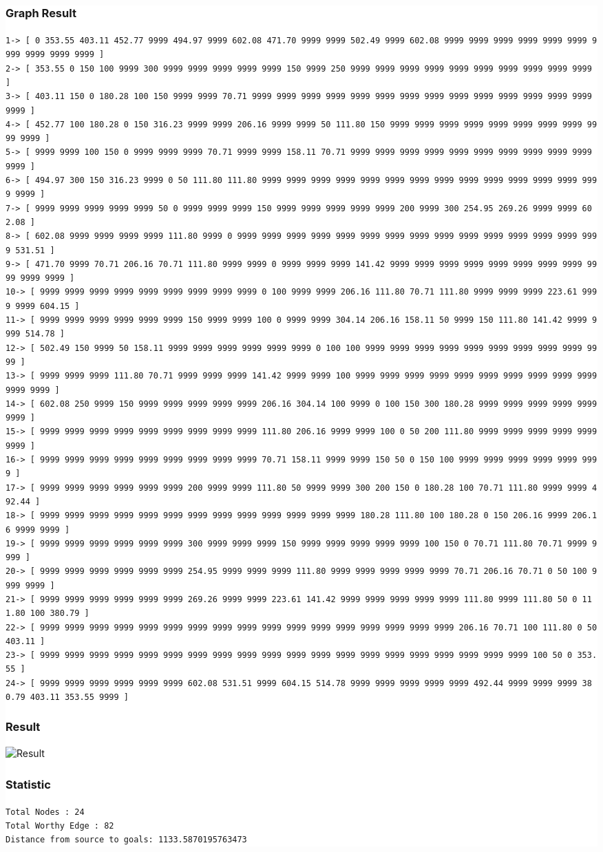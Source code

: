 ### Graph Result
```
1-> [ 0 353.55 403.11 452.77 9999 494.97 9999 602.08 471.70 9999 9999 502.49 9999 602.08 9999 9999 9999 9999 9999 9999 9999 9999 9999 9999 ]
2-> [ 353.55 0 150 100 9999 300 9999 9999 9999 9999 9999 150 9999 250 9999 9999 9999 9999 9999 9999 9999 9999 9999 9999 ]
3-> [ 403.11 150 0 180.28 100 150 9999 9999 70.71 9999 9999 9999 9999 9999 9999 9999 9999 9999 9999 9999 9999 9999 9999 9999 ]
4-> [ 452.77 100 180.28 0 150 316.23 9999 9999 206.16 9999 9999 50 111.80 150 9999 9999 9999 9999 9999 9999 9999 9999 9999 9999 ]
5-> [ 9999 9999 100 150 0 9999 9999 9999 70.71 9999 9999 158.11 70.71 9999 9999 9999 9999 9999 9999 9999 9999 9999 9999 9999 ]
6-> [ 494.97 300 150 316.23 9999 0 50 111.80 111.80 9999 9999 9999 9999 9999 9999 9999 9999 9999 9999 9999 9999 9999 9999 9999 ]
7-> [ 9999 9999 9999 9999 9999 50 0 9999 9999 9999 150 9999 9999 9999 9999 9999 200 9999 300 254.95 269.26 9999 9999 602.08 ]
8-> [ 602.08 9999 9999 9999 9999 111.80 9999 0 9999 9999 9999 9999 9999 9999 9999 9999 9999 9999 9999 9999 9999 9999 9999 531.51 ]
9-> [ 471.70 9999 70.71 206.16 70.71 111.80 9999 9999 0 9999 9999 9999 141.42 9999 9999 9999 9999 9999 9999 9999 9999 9999 9999 9999 ]
10-> [ 9999 9999 9999 9999 9999 9999 9999 9999 9999 0 100 9999 9999 206.16 111.80 70.71 111.80 9999 9999 9999 223.61 9999 9999 604.15 ]
11-> [ 9999 9999 9999 9999 9999 9999 150 9999 9999 100 0 9999 9999 304.14 206.16 158.11 50 9999 150 111.80 141.42 9999 9999 514.78 ]
12-> [ 502.49 150 9999 50 158.11 9999 9999 9999 9999 9999 9999 0 100 100 9999 9999 9999 9999 9999 9999 9999 9999 9999 9999 ]
13-> [ 9999 9999 9999 111.80 70.71 9999 9999 9999 141.42 9999 9999 100 9999 9999 9999 9999 9999 9999 9999 9999 9999 9999 9999 9999 ]
14-> [ 602.08 250 9999 150 9999 9999 9999 9999 9999 206.16 304.14 100 9999 0 100 150 300 180.28 9999 9999 9999 9999 9999 9999 ]
15-> [ 9999 9999 9999 9999 9999 9999 9999 9999 9999 111.80 206.16 9999 9999 100 0 50 200 111.80 9999 9999 9999 9999 9999 9999 ]
16-> [ 9999 9999 9999 9999 9999 9999 9999 9999 9999 70.71 158.11 9999 9999 150 50 0 150 100 9999 9999 9999 9999 9999 9999 ]
17-> [ 9999 9999 9999 9999 9999 9999 200 9999 9999 111.80 50 9999 9999 300 200 150 0 180.28 100 70.71 111.80 9999 9999 492.44 ]
18-> [ 9999 9999 9999 9999 9999 9999 9999 9999 9999 9999 9999 9999 9999 180.28 111.80 100 180.28 0 150 206.16 9999 206.16 9999 9999 ]
19-> [ 9999 9999 9999 9999 9999 9999 300 9999 9999 9999 150 9999 9999 9999 9999 9999 100 150 0 70.71 111.80 70.71 9999 9999 ]
20-> [ 9999 9999 9999 9999 9999 9999 254.95 9999 9999 9999 111.80 9999 9999 9999 9999 9999 70.71 206.16 70.71 0 50 100 9999 9999 ]
21-> [ 9999 9999 9999 9999 9999 9999 269.26 9999 9999 223.61 141.42 9999 9999 9999 9999 9999 111.80 9999 111.80 50 0 111.80 100 380.79 ]
22-> [ 9999 9999 9999 9999 9999 9999 9999 9999 9999 9999 9999 9999 9999 9999 9999 9999 9999 206.16 70.71 100 111.80 0 50 403.11 ]
23-> [ 9999 9999 9999 9999 9999 9999 9999 9999 9999 9999 9999 9999 9999 9999 9999 9999 9999 9999 9999 9999 100 50 0 353.55 ]
24-> [ 9999 9999 9999 9999 9999 9999 602.08 531.51 9999 604.15 514.78 9999 9999 9999 9999 9999 492.44 9999 9999 9999 380.79 403.11 353.55 9999 ]
```

### Result
![Result](https://raw.githubusercontent.com/TGO-2023/shortest-path-problem/main/resource/image/result.png)

### Statistic
```
Total Nodes : 24
Total Worthy Edge : 82
Distance from source to goals: 1133.5870195763473
```
